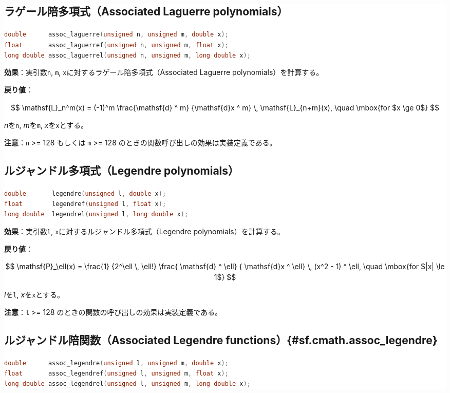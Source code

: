 ## ラゲール陪多項式（Associated Laguerre polynomials）

~~~c++
double      assoc_laguerre(unsigned n, unsigned m, double x);
float       assoc_laguerref(unsigned n, unsigned m, float x);
long double assoc_laguerrel(unsigned n, unsigned m, long double x);
~~~

__効果__：実引数`n`, `m`, `x`に対するラゲール陪多項式（Associated Laguerre polynomials）を計算する。

__戻り値__：

$$
  \mathsf{L}_n^m(x) =
  (-1)^m \frac{\mathsf{d} ^ m}
	   {\mathsf{d}x ^ m} \, \mathsf{L}_{n+m}(x),
	   \quad \mbox{for $x \ge 0$}
$$

$n$を`n`, $m$を`m`, $x$を`x`とする。

__注意__：`n` \>= 128 もしくは `m` \>= 128 のときの関数呼び出しの効果は実装定義である。


## ルジャンドル多項式（Legendre polynomials）

~~~c++
double       legendre(unsigned l, double x);
float        legendref(unsigned l, float x);
long double  legendrel(unsigned l, long double x);
~~~

__効果__：実引数`l`, `x`に対するルジャンドル多項式（Legendre polynomials）を計算する。

__戻り値__：

$$
  \mathsf{P}_\ell(x) =
  \frac{1}
       {2^\ell \, \ell!}
  \frac{ \mathsf{d} ^ \ell}
       { \mathsf{d}x ^ \ell} \, (x^2 - 1) ^ \ell,
	   \quad \mbox{for $|x| \le 1$}
$$

$l$を`l`, $x$を`x`とする。

__注意__：`l` \>= 128 のときの関数の呼び出しの効果は実装定義である。


## ルジャンドル陪関数（Associated Legendre functions）{#sf.cmath.assoc_legendre}

~~~c++
double      assoc_legendre(unsigned l, unsigned m, double x);
float       assoc_legendref(unsigned l, unsigned m, float x);
long double assoc_legendrel(unsigned l, unsigned m, long double x);
~~~
